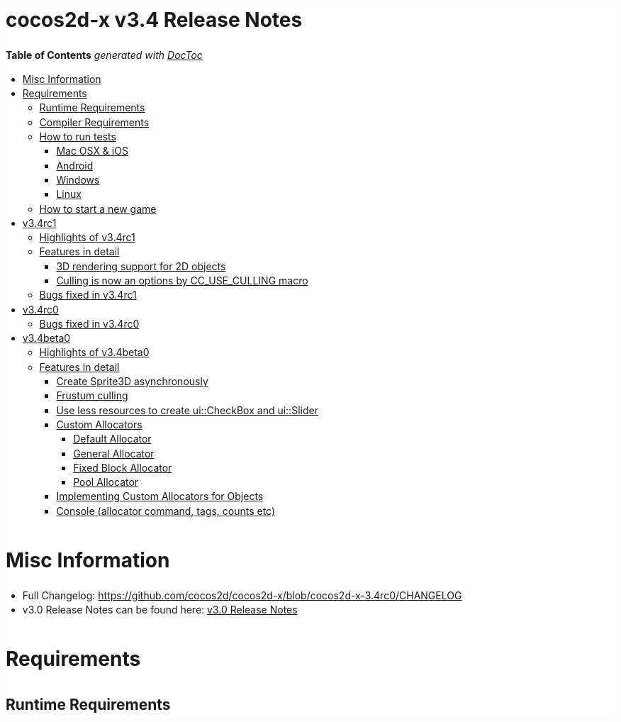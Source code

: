 # cocos2d-x v3.4 Release Notes #


**Table of Contents**  *generated with [DocToc](https://github.com/thlorenz/doctoc)*

- [Misc Information](#misc-information)
- [Requirements](#requirements)
  - [Runtime Requirements](#runtime-requirements)
  - [Compiler Requirements](#compiler-requirements)
  - [How to run tests](#how-to-run-tests)
    - [Mac OSX & iOS](#mac-osx-&-ios)
    - [Android](#android)
    - [Windows](#windows)
    - [Linux](#linux)
  - [How to start a new game](#how-to-start-a-new-game)
- [v3.4rc1](#v34rc1)
  - [Highlights of v3.4rc1](#highlights-of-v34rc1)
  - [Features in detail](#features-in-detail)
    - [3D rendering support for 2D objects](#3d-rendering-support-for-2d-objects)
    - [Culling is now an options by CC_USE_CULLING macro](#culling-is-now-an-options-by-cc_use_culling-macro)
  - [Bugs fixed in v3.4rc1](#bugs-fixed-in-v34rc1)
- [v3.4rc0](#v34rc0)
  - [Bugs fixed in v3.4rc0](#bugs-fixed-in-v34rc0)
- [v3.4beta0](#v34beta0)
  - [Highlights of v3.4beta0](#highlights-of-v34beta0)
  - [Features in detail](#features-in-detail-1)
    - [Create Sprite3D asynchronously](#create-sprite3d-asynchronously)
    - [Frustum culling](#frustum-culling)
    - [Use less resources to create  ui::CheckBox and ui::Slider](#use-less-resources-to-create--uicheckbox-and-uislider)
    - [Custom Allocators](#custom-allocators)
      - [Default Allocator](#default-allocator)
      - [General Allocator](#general-allocator)
      - [Fixed Block Allocator](#fixed-block-allocator)
      - [Pool Allocator](#pool-allocator)
    - [Implementing Custom Allocators for Objects](#implementing-custom-allocators-for-objects)
    - [Console (allocator command, tags, counts etc)](#console-allocator-command-tags-counts-etc)



# Misc Information

* Full Changelog: https://github.com/cocos2d/cocos2d-x/blob/cocos2d-x-3.4rc0/CHANGELOG
* v3.0 Release Notes can be found here: [v3.0 Release Notes](https://github.com/cocos2d/cocos2d-x/blob/cocos2d-x-3.0/docs/RELEASE_NOTES.md)

# Requirements

## Runtime Requirements
